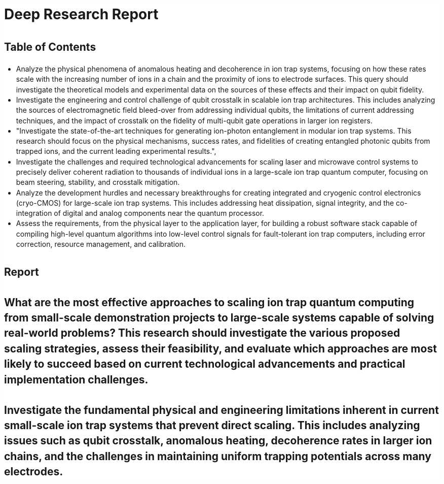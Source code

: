 # Deep Research Report

## Table of Contents 
- Analyze the physical phenomena of anomalous heating and decoherence in ion trap systems, focusing on how these rates scale with the increasing number of ions in a chain and the proximity of ions to electrode surfaces. This query should investigate the theoretical models and experimental data on the sources of these effects and their impact on qubit fidelity.
- Investigate the engineering and control challenge of qubit crosstalk in scalable ion trap architectures. This includes analyzing the sources of electromagnetic field bleed-over from addressing individual qubits, the limitations of current addressing techniques, and the impact of crosstalk on the fidelity of multi-qubit gate operations in larger ion registers.
- "Investigate the state-of-the-art techniques for generating ion-photon entanglement in modular ion trap systems. This research should focus on the physical mechanisms, success rates, and fidelities of creating entangled photonic qubits from trapped ions, and the current leading experimental results.",
- Investigate the challenges and required technological advancements for scaling laser and microwave control systems to precisely deliver coherent radiation to thousands of individual ions in a large-scale ion trap quantum computer, focusing on beam steering, stability, and crosstalk mitigation.
- Analyze the development hurdles and necessary breakthroughs for creating integrated and cryogenic control electronics (cryo-CMOS) for large-scale ion trap systems. This includes addressing heat dissipation, signal integrity, and the co-integration of digital and analog components near the quantum processor.
- Assess the requirements, from the physical layer to the application layer, for building a robust software stack capable of compiling high-level quantum algorithms into low-level control signals for fault-tolerant ion trap computers, including error correction, resource management, and calibration.

## Report 
## What are the most effective approaches to scaling ion trap quantum computing from small-scale demonstration projects to large-scale systems capable of solving real-world problems? This research should investigate the various proposed scaling strategies, assess their feasibility, and evaluate which approaches are most likely to succeed based on current technological advancements and practical implementation challenges.



## Investigate the fundamental physical and engineering limitations inherent in current small-scale ion trap systems that prevent direct scaling. This includes analyzing issues such as qubit crosstalk, anomalous heating, decoherence rates in larger ion chains, and the challenges in maintaining uniform trapping potentials across many electrodes.



 